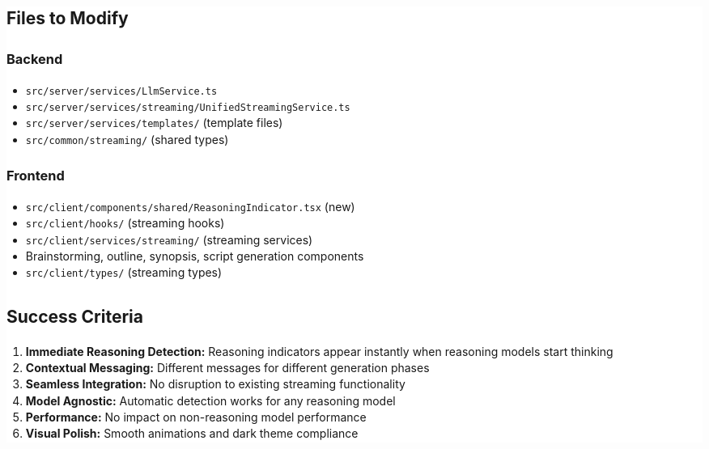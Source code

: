 ## Files to Modify

### Backend
- `src/server/services/LlmService.ts`
- `src/server/services/streaming/UnifiedStreamingService.ts`
- `src/server/services/templates/` (template files)
- `src/common/streaming/` (shared types)

### Frontend
- `src/client/components/shared/ReasoningIndicator.tsx` (new)
- `src/client/hooks/` (streaming hooks)
- `src/client/services/streaming/` (streaming services)
- Brainstorming, outline, synopsis, script generation components
- `src/client/types/` (streaming types)

## Success Criteria

1. **Immediate Reasoning Detection:** Reasoning indicators appear instantly when reasoning models start thinking
2. **Contextual Messaging:** Different messages for different generation phases
3. **Seamless Integration:** No disruption to existing streaming functionality
4. **Model Agnostic:** Automatic detection works for any reasoning model
5. **Performance:** No impact on non-reasoning model performance
6. **Visual Polish:** Smooth animations and dark theme compliance 
